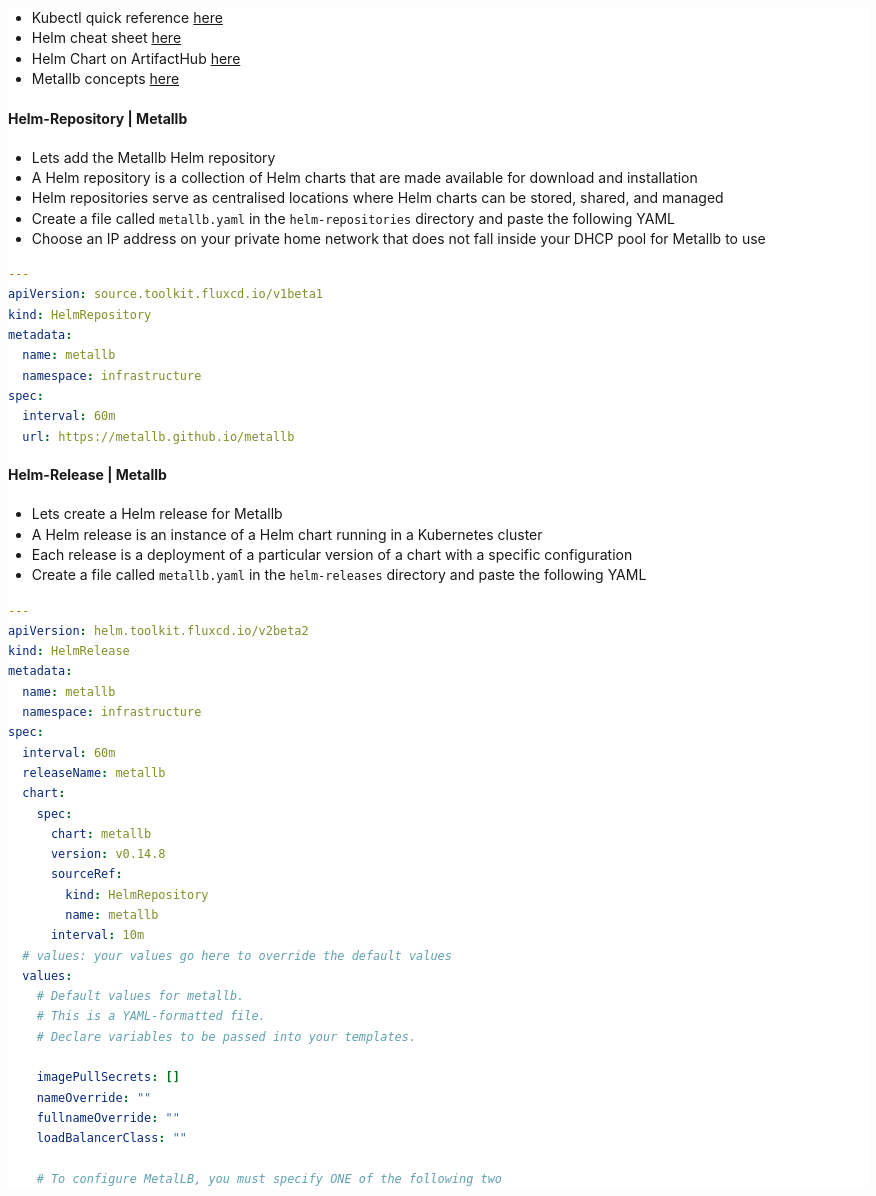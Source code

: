 - Kubectl quick reference [here](https://kubernetes.io/docs/reference/kubectl/quick-reference/)
- Helm cheat sheet [here](https://helm.sh/docs/intro/cheatsheet/)
- Helm Chart on ArtifactHub [here](https://artifacthub.io/packages/helm/metallb/metallb)
- Metallb concepts [here](https://metallb.universe.tf/concepts/)

#### Helm-Repository | Metallb

- Lets add the Metallb Helm repository
- A Helm repository is a collection of Helm charts that are made available for download and installation
- Helm repositories serve as centralised locations where Helm charts can be stored, shared, and managed
- Create a file called `metallb.yaml` in the `helm-repositories` directory and paste the following YAML
- Choose an IP address on your private home network that does not fall inside your DHCP pool for Metallb to use

```yaml
---
apiVersion: source.toolkit.fluxcd.io/v1beta1
kind: HelmRepository
metadata:
  name: metallb
  namespace: infrastructure
spec:
  interval: 60m
  url: https://metallb.github.io/metallb
```

#### Helm-Release | Metallb

- Lets create a Helm release for Metallb
- A Helm release is an instance of a Helm chart running in a Kubernetes cluster
- Each release is a deployment of a particular version of a chart with a specific configuration
- Create a file called `metallb.yaml` in the `helm-releases` directory and paste the following YAML

```yaml
---
apiVersion: helm.toolkit.fluxcd.io/v2beta2
kind: HelmRelease
metadata:
  name: metallb
  namespace: infrastructure
spec:
  interval: 60m
  releaseName: metallb
  chart:
    spec:
      chart: metallb
      version: v0.14.8
      sourceRef:
        kind: HelmRepository
        name: metallb
      interval: 10m
  # values: your values go here to override the default values
  values:
    # Default values for metallb.
    # This is a YAML-formatted file.
    # Declare variables to be passed into your templates.

    imagePullSecrets: []
    nameOverride: ""
    fullnameOverride: ""
    loadBalancerClass: ""

    # To configure MetalLB, you must specify ONE of the following two
```